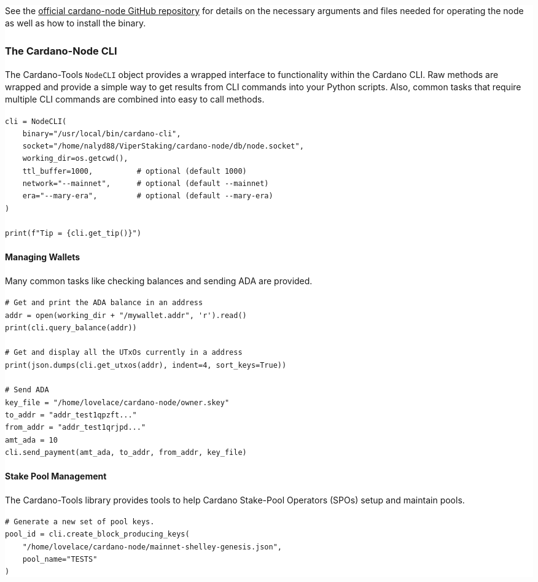See the [official cardano-node GitHub repository](https://github.com/input-output-hk/cardano-node) for details on the necessary arguments and files needed for operating the node as well as how to install the binary.

### The Cardano-Node CLI
The Cardano-Tools `NodeCLI` object provides a wrapped interface to functionality within the Cardano CLI. Raw methods are wrapped and provide a simple way to get results from CLI commands into your Python scripts. Also, common tasks that require multiple CLI commands are combined into easy to call methods.

    cli = NodeCLI(
        binary="/usr/local/bin/cardano-cli",
        socket="/home/nalyd88/ViperStaking/cardano-node/db/node.socket",
        working_dir=os.getcwd(),
        ttl_buffer=1000,          # optional (default 1000)
        network="--mainnet",      # optional (default --mainnet)
        era="--mary-era",         # optional (default --mary-era)
    )

    print(f"Tip = {cli.get_tip()}")

#### Managing Wallets
Many common tasks like checking balances and sending ADA are provided.

    # Get and print the ADA balance in an address
    addr = open(working_dir + "/mywallet.addr", 'r').read()
    print(cli.query_balance(addr))

    # Get and display all the UTxOs currently in a address
    print(json.dumps(cli.get_utxos(addr), indent=4, sort_keys=True))

    # Send ADA
    key_file = "/home/lovelace/cardano-node/owner.skey"
    to_addr = "addr_test1qpzft..."
    from_addr = "addr_test1qrjpd..."
    amt_ada = 10
    cli.send_payment(amt_ada, to_addr, from_addr, key_file)

#### Stake Pool Management
The Cardano-Tools library provides tools to help Cardano Stake-Pool Operators (SPOs) setup and maintain pools.

    # Generate a new set of pool keys.
    pool_id = cli.create_block_producing_keys(
        "/home/lovelace/cardano-node/mainnet-shelley-genesis.json",
        pool_name="TESTS"
    )
